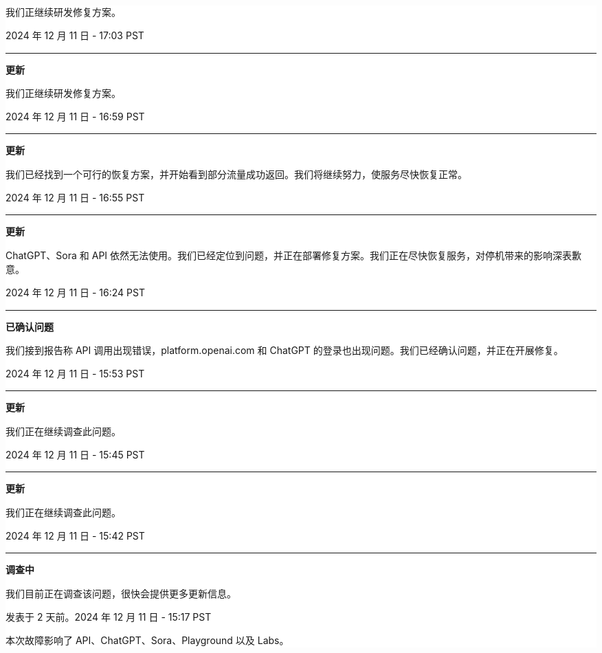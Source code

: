 我们正继续研发修复方案。

2024 年 12 月 11 日 - 17:03 PST

------

**更新**

我们正继续研发修复方案。

2024 年 12 月 11 日 - 16:59 PST

------

**更新**

我们已经找到一个可行的恢复方案，并开始看到部分流量成功返回。我们将继续努力，使服务尽快恢复正常。

2024 年 12 月 11 日 - 16:55 PST

------

**更新**

ChatGPT、Sora 和 API 依然无法使用。我们已经定位到问题，并正在部署修复方案。我们正在尽快恢复服务，对停机带来的影响深表歉意。

2024 年 12 月 11 日 - 16:24 PST

------

**已确认问题**

我们接到报告称 API 调用出现错误，platform.openai.com 和 ChatGPT 的登录也出现问题。我们已经确认问题，并正在开展修复。

2024 年 12 月 11 日 - 15:53 PST

------

**更新**

我们正在继续调查此问题。

2024 年 12 月 11 日 - 15:45 PST

------

**更新**

我们正在继续调查此问题。

2024 年 12 月 11 日 - 15:42 PST

------

**调查中**

我们目前正在调查该问题，很快会提供更多更新信息。

发表于 2 天前。2024 年 12 月 11 日 - 15:17 PST

本次故障影响了 API、ChatGPT、Sora、Playground 以及 Labs。